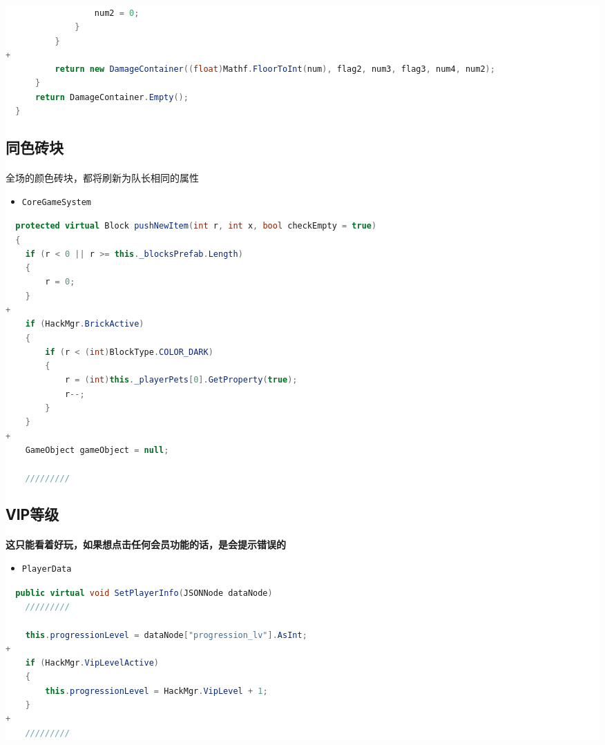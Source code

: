 ``` csharp
                  num2 = 0;
              }
          }
+          
          return new DamageContainer((float)Mathf.FloorToInt(num), flag2, num3, flag3, num4, num2);
      }
      return DamageContainer.Empty();
  }
```

## 同色砖块

全场的颜色砖块，都将刷新为队长相同的属性

-   `CoreGameSystem`

``` csharp
  protected virtual Block pushNewItem(int r, int x, bool checkEmpty = true)
  {
    if (r < 0 || r >= this._blocksPrefab.Length)
    {
        r = 0;
    }
+
    if (HackMgr.BrickActive)
    {
        if (r < (int)BlockType.COLOR_DARK)
        {
            r = (int)this._playerPets[0].GetProperty(true);
            r--;
        }
    }
+    
    GameObject gameObject = null;

    /////////

```

## VIP等级

**这只能看着好玩，如果想点击任何会员功能的话，是会提示错误的**

-   `PlayerData`

``` csharp
  public virtual void SetPlayerInfo(JSONNode dataNode)
    /////////

    this.progressionLevel = dataNode["progression_lv"].AsInt;
+
    if (HackMgr.VipLevelActive)
    {
        this.progressionLevel = HackMgr.VipLevel + 1;
    }
+    
    /////////
```
